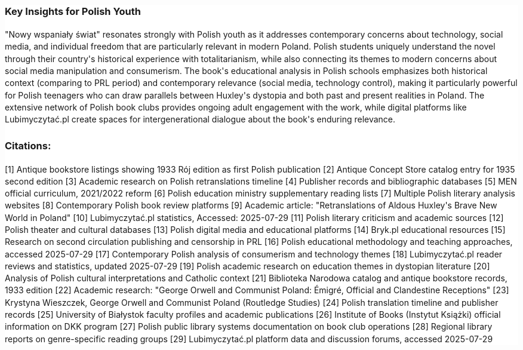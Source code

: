 ### Key Insights for Polish Youth
"Nowy wspaniały świat" resonates strongly with Polish youth as it addresses contemporary concerns about technology, social media, and individual freedom that are particularly relevant in modern Poland. Polish students uniquely understand the novel through their country's historical experience with totalitarianism, while also connecting its themes to modern concerns about social media manipulation and consumerism. The book's educational analysis in Polish schools emphasizes both historical context (comparing to PRL period) and contemporary relevance (social media, technology control), making it particularly powerful for Polish teenagers who can draw parallels between Huxley's dystopia and both past and present realities in Poland. The extensive network of Polish book clubs provides ongoing adult engagement with the work, while digital platforms like Lubimyczytać.pl create spaces for intergenerational dialogue about the book's enduring relevance.

### Citations:
[1] Antique bookstore listings showing 1933 Rój edition as first Polish publication
[2] Antique Concept Store catalog entry for 1935 second edition
[3] Academic research on Polish retranslations timeline
[4] Publisher records and bibliographic databases
[5] MEN official curriculum, 2021/2022 reform
[6] Polish education ministry supplementary reading lists
[7] Multiple Polish literary analysis websites
[8] Contemporary Polish book review platforms
[9] Academic article: "Retranslations of Aldous Huxley's Brave New World in Poland"
[10] Lubimyczytać.pl statistics, Accessed: 2025-07-29
[11] Polish literary criticism and academic sources
[12] Polish theater and cultural databases
[13] Polish digital media and educational platforms
[14] Bryk.pl educational resources
[15] Research on second circulation publishing and censorship in PRL
[16] Polish educational methodology and teaching approaches, accessed 2025-07-29
[17] Contemporary Polish analysis of consumerism and technology themes
[18] Lubimyczytać.pl reader reviews and statistics, updated 2025-07-29
[19] Polish academic research on education themes in dystopian literature
[20] Analysis of Polish cultural interpretations and Catholic context
[21] Biblioteka Narodowa catalog and antique bookstore records, 1933 edition
[22] Academic research: "George Orwell and Communist Poland: Émigré, Official and Clandestine Receptions"
[23] Krystyna Wieszczek, George Orwell and Communist Poland (Routledge Studies)
[24] Polish translation timeline and publisher records
[25] University of Białystok faculty profiles and academic publications
[26] Institute of Books (Instytut Książki) official information on DKK program
[27] Polish public library systems documentation on book club operations
[28] Regional library reports on genre-specific reading groups
[29] Lubimyczytać.pl platform data and discussion forums, accessed 2025-07-29